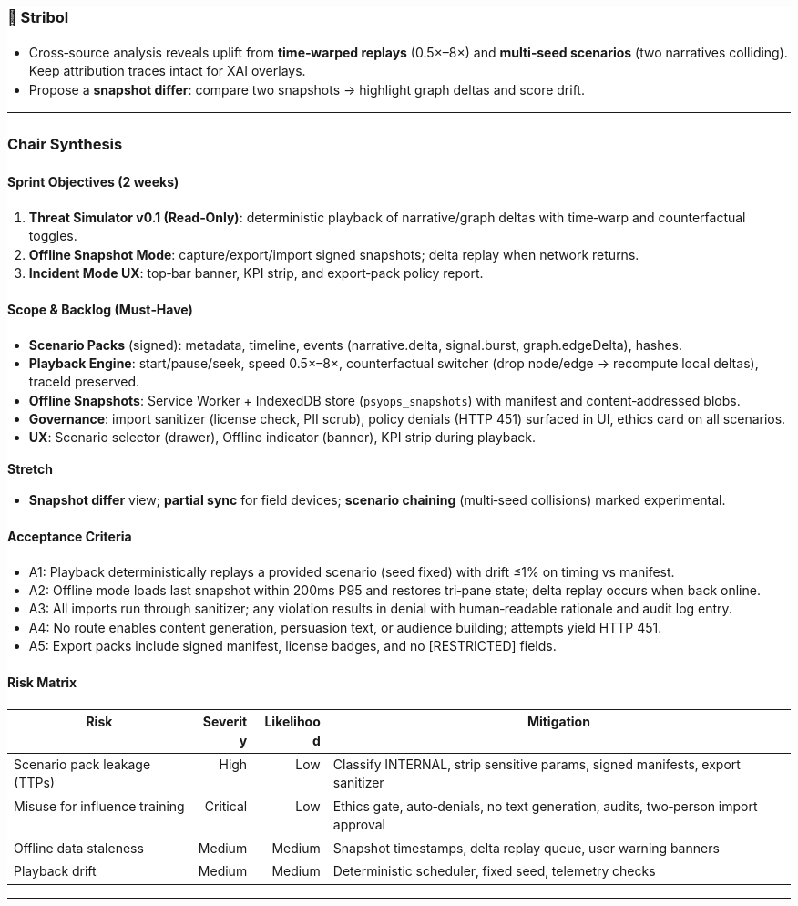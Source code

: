 ### 🧬 Stribol
- Cross‑source analysis reveals uplift from **time‑warped replays** (0.5×–8×) and **multi‑seed scenarios** (two narratives colliding). Keep attribution traces intact for XAI overlays.
- Propose a **snapshot differ**: compare two snapshots → highlight graph deltas and score drift.

---

### Chair Synthesis

#### Sprint Objectives (2 weeks)
1) **Threat Simulator v0.1 (Read‑Only)**: deterministic playback of narrative/graph deltas with time‑warp and counterfactual toggles.
2) **Offline Snapshot Mode**: capture/export/import signed snapshots; delta replay when network returns.
3) **Incident Mode UX**: top‑bar banner, KPI strip, and export‑pack policy report.

#### Scope & Backlog (Must‑Have)
- **Scenario Packs** (signed): metadata, timeline, events (narrative.delta, signal.burst, graph.edgeDelta), hashes.
- **Playback Engine**: start/pause/seek, speed 0.5×–8×, counterfactual switcher (drop node/edge → recompute local deltas), traceId preserved.
- **Offline Snapshots**: Service Worker + IndexedDB store (`psyops_snapshots`) with manifest and content‑addressed blobs.
- **Governance**: import sanitizer (license check, PII scrub), policy denials (HTTP 451) surfaced in UI, ethics card on all scenarios.
- **UX**: Scenario selector (drawer), Offline indicator (banner), KPI strip during playback.

**Stretch**
- **Snapshot differ** view; **partial sync** for field devices; **scenario chaining** (multi‑seed collisions) marked experimental.

#### Acceptance Criteria
- A1: Playback deterministically replays a provided scenario (seed fixed) with drift ≤1% on timing vs manifest.
- A2: Offline mode loads last snapshot within 200ms P95 and restores tri‑pane state; delta replay occurs when back online.
- A3: All imports run through sanitizer; any violation results in denial with human‑readable rationale and audit log entry.
- A4: No route enables content generation, persuasion text, or audience building; attempts yield HTTP 451.
- A5: Export packs include signed manifest, license badges, and no [RESTRICTED] fields.

#### Risk Matrix
| Risk | Severity | Likelihood | Mitigation |
|---|---:|---:|---|
| Scenario pack leakage (TTPs) | High | Low | Classify INTERNAL, strip sensitive params, signed manifests, export sanitizer |
| Misuse for influence training | Critical | Low | Ethics gate, auto‑denials, no text generation, audits, two‑person import approval |
| Offline data staleness | Medium | Medium | Snapshot timestamps, delta replay queue, user warning banners |
| Playback drift | Medium | Medium | Deterministic scheduler, fixed seed, telemetry checks |

---